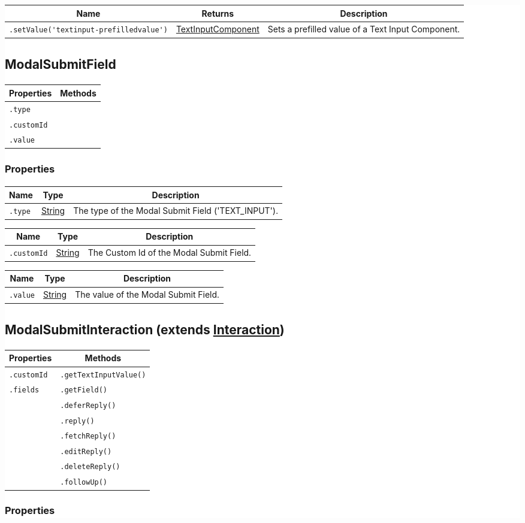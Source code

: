 | Name |Returns|Description|
| ------------ | ------------ |------------ |
|  `.setValue('textinput-prefilledvalue')`  |[TextInputComponent](#textinputcomponent-extends-basemessagecomponenthttpsdiscordjsorgdocsdiscordjsstableclassbasemessagecomponent)| Sets a prefilled value of a Text Input Component. |

## ModalSubmitField

| Properties |Methods|
| ------------ | ------------ |
|  `.type`  |  |
|  `.customId`  |  |
|  `.value`  |  |

### Properties

| Name |Type|Description|
| ------------ | ------------ |------------ |
|  `.type`  |[String](https://developer.mozilla.org/en-US/docs/Web/JavaScript/Reference/Global_Objects/String)| The type of the Modal Submit Field ('TEXT_INPUT'). |

| Name |Type|Description|
| ------------ | ------------ |------------ |
|  `.customId`  |[String](https://developer.mozilla.org/en-US/docs/Web/JavaScript/Reference/Global_Objects/String)| The Custom Id of the Modal Submit Field. |

| Name |Type|Description|
| ------------ | ------------ |------------ |
|  `.value`  |[String](https://developer.mozilla.org/en-US/docs/Web/JavaScript/Reference/Global_Objects/String)| The value of the Modal Submit Field. |


## ModalSubmitInteraction (extends [Interaction](https://discord.js.org/#/docs/discord.js/stable/class/Interaction))

| Properties |Methods|
| ------------ | ------------ |
|  `.customId`  | `.getTextInputValue()` |
|  `.fields`  | `.getField()` |
|    | `.deferReply()` |
|    | `.reply()` |
|    | `.fetchReply()` |
|    | `.editReply()` |
|    | `.deleteReply()` |
|    | `.followUp()` |

### Properties
